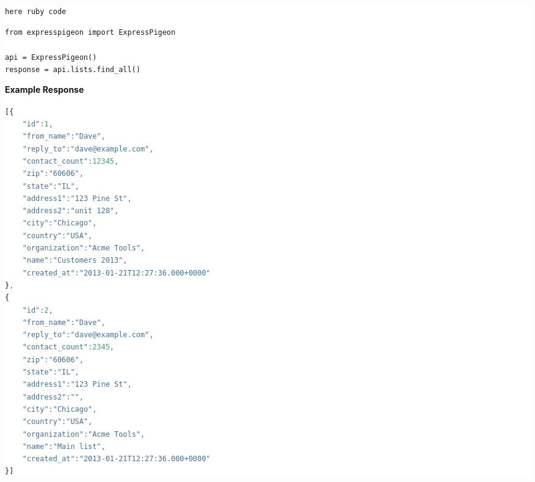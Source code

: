 </div>

<div role="tabpanel" data-language="ruby" class="tab-pane">

~~~~ {.ruby .numberLines}
here ruby code
~~~~

</div>

<div role="tabpanel" data-language="python" class="tab-pane">

~~~~ {.python .numberLines}
from expresspigeon import ExpressPigeon
    
api = ExpressPigeon()
response = api.lists.find_all()
~~~~

</div>

</div>

**Example Response**

~~~~ {.js .numberLines}
[{
    "id":1,
    "from_name":"Dave",
    "reply_to":"dave@example.com",
    "contact_count":12345,
    "zip":"60606",
    "state":"IL",
    "address1":"123 Pine St",
    "address2":"unit 128",
    "city":"Chicago",
    "country":"USA",
    "organization":"Acme Tools",
    "name":"Customers 2013",
    "created_at":"2013-01-21T12:27:36.000+0000"
},
{
    "id":2,
    "from_name":"Dave",
    "reply_to":"dave@example.com",
    "contact_count":2345,
    "zip":"60606",
    "state":"IL",
    "address1":"123 Pine St",
    "address2":"",
    "city":"Chicago",
    "country":"USA",
    "organization":"Acme Tools",
    "name":"Main list",
    "created_at":"2013-01-21T12:27:36.000+0000"
}]         
~~~~
